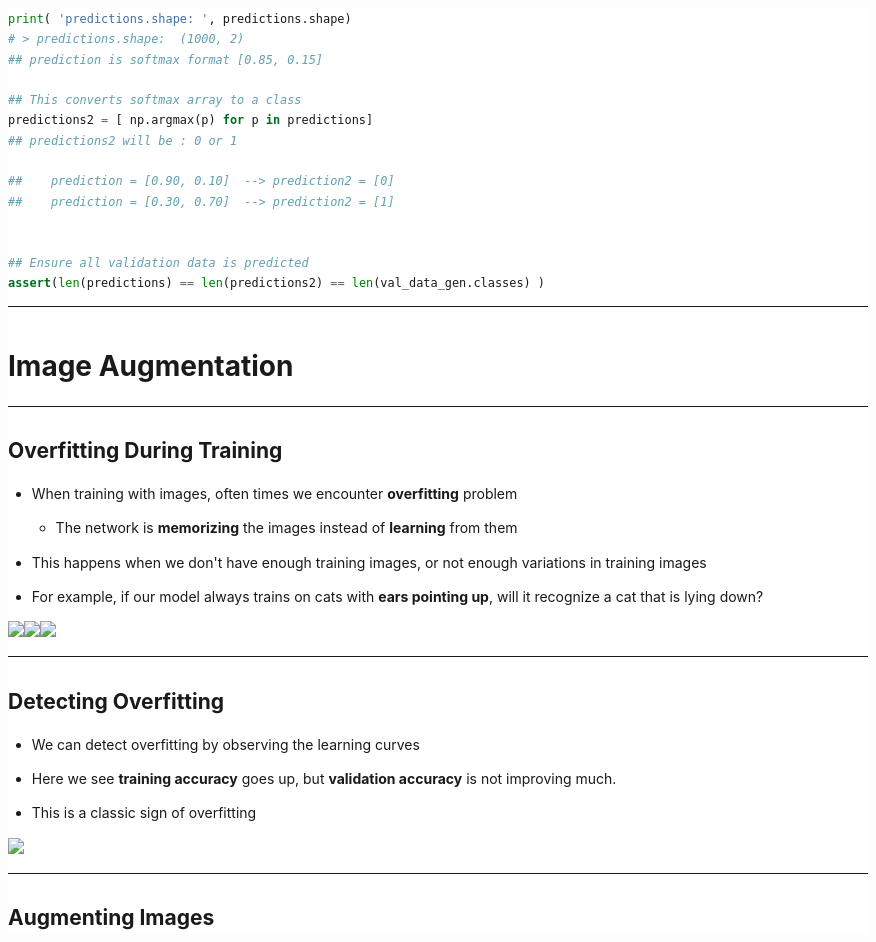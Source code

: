```python
print( 'predictions.shape: ', predictions.shape)
# > predictions.shape:  (1000, 2)
## prediction is softmax format [0.85, 0.15]

## This converts softmax array to a class
predictions2 = [ np.argmax(p) for p in predictions]
## predictions2 will be : 0 or 1

##    prediction = [0.90, 0.10]  --> prediction2 = [0]
##    prediction = [0.30, 0.70]  --> prediction2 = [1]


## Ensure all validation data is predicted
assert(len(predictions) == len(predictions2) == len(val_data_gen.classes) )
```


---

# Image Augmentation

---

## Overfitting During Training

* When training with images, often times we encounter **overfitting** problem
    - The network is **memorizing** the images instead of **learning** from them

* This happens when we don't have enough training images, or not enough variations in training images

* For example, if our model always trains on cats with **ears pointing up**, will it recognize a cat that is lying down?

<img src="../../assets/images/deep-learning/3rd-party/cat-03.jpg" style="width:25%;" /><img src="../../assets/images/deep-learning/3rd-party/cat-04.jpg" style="width:25%;" /><img src="../../assets/images/deep-learning/3rd-party/cat-06.jpg" style="width:25%;" />


---
## Detecting Overfitting

* We can detect overfitting by observing the learning curves

* Here we see **training accuracy** goes up, but **validation accuracy** is not improving much.  

* This is a classic sign of overfitting

<img src="../../assets/images/deep-learning/learning-curve-overfit-2.png" style="width:50%;" />



---

## Augmenting Images
